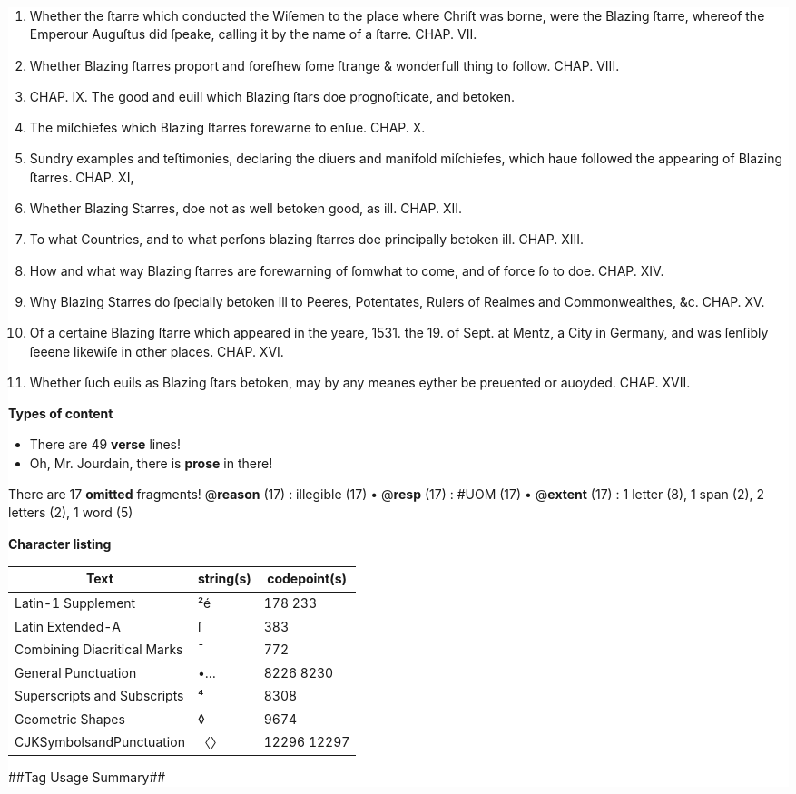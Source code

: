 1. Whether the ſtarre which conducted the Wiſemen to the place where Chriſt was borne, were the Blazing ſtarre, whereof the Emperour Auguſtus did ſpeake, calling it by the name of a ſtarre. CHAP. VII.

1. Whether Blazing ſtarres proport and foreſhew ſome ſtrange & wonderfull thing to follow. CHAP. VIII.

1. CHAP. IX. The good and euill which Blazing ſtars doe prognoſticate, and betoken.

1. The miſchiefes which Blazing ſtarres forewarne to enſue. CHAP. X.

1. Sundry examples and teſtimonies, declaring the diuers and manifold miſchiefes, which haue followed the appearing of Blazing ſtarres. CHAP. XI,

1. Whether Blazing Starres, doe not as well betoken good, as ill. CHAP. XII.

1. To what Countries, and to what perſons blazing ſtarres doe principally betoken ill. CHAP. XIII.

1. How and what way Blazing ſtarres are forewarning of ſomwhat to come, and of force ſo to doe. CHAP. XIV.

1. Why Blazing Starres do ſpecially betoken ill to Peeres, Potentates, Rulers of Realmes and Commonwealthes, &c. CHAP. XV.

1. Of a certaine Blazing ſtarre which appeared in the yeare, 1531. the 19. of Sept. at Mentz, a City in Germany, and was ſenſibly ſeeene likewiſe in other places. CHAP. XVI.

1. Whether ſuch euils as Blazing ſtars betoken, may by any meanes eyther be preuented or auoyded. CHAP. XVII.

**Types of content**

  * There are 49 **verse** lines!
  * Oh, Mr. Jourdain, there is **prose** in there!

There are 17 **omitted** fragments! 
 @__reason__ (17) : illegible (17)  •  @__resp__ (17) : #UOM (17)  •  @__extent__ (17) : 1 letter (8), 1 span (2), 2 letters (2), 1 word (5)

**Character listing**


|Text|string(s)|codepoint(s)|
|---|---|---|
|Latin-1 Supplement|²é|178 233|
|Latin Extended-A|ſ|383|
|Combining             Diacritical Marks|̄|772|
|General Punctuation|•…|8226 8230|
|Superscripts             and Subscripts|⁴|8308|
|Geometric Shapes|◊|9674|
|CJKSymbolsandPunctuation|〈〉|12296 12297|

##Tag Usage Summary##

